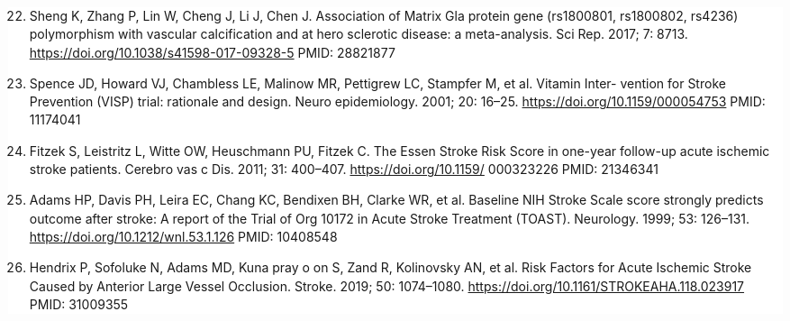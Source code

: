  22. Sheng K, Zhang P, Lin W, Cheng J, Li J, Chen J. Association of Matrix Gla protein gene (rs1800801, rs1800802, rs4236) polymorphism with vascular calcification and at hero sclerotic disease: a meta-analysis. Sci Rep. 2017; 7: 8713.  https://doi.org/10.1038/s41598-017-09328-5  PMID:  28821877  

23. Spence JD, Howard VJ, Chambless LE, Malinow MR, Pettigrew LC, Stampfer M, et al. Vitamin Inter- vention for Stroke Prevention (VISP) trial: rationale and design. Neuro epidemiology. 2001; 20: 16–25. https://doi.org/10.1159/000054753  PMID:  11174041

 24. Fitzek S, Leistritz L, Witte OW, Heuschmann PU, Fitzek C. The Essen Stroke Risk Score in one-year follow-up acute ischemic stroke patients. Cerebro vas c Dis. 2011; 31: 400–407.  https://doi.org/10.1159/ 000323226  PMID:  21346341

 25. Adams HP, Davis PH, Leira EC, Chang KC, Bendixen BH, Clarke WR, et al. Baseline NIH Stroke Scale score strongly predicts outcome after stroke: A report of the Trial of Org 10172 in Acute Stroke Treatment (TOAST). Neurology. 1999; 53: 126–131.  https://doi.org/10.1212/wnl.53.1.126  PMID:  10408548

 26. Hendrix P, Sofoluke N, Adams MD, Kuna pray o on S, Zand R, Kolinovsky AN, et al. Risk Factors for Acute Ischemic Stroke Caused by Anterior Large Vessel Occlusion. Stroke. 2019; 50: 1074–1080. https://doi.org/10.1161/STROKEAHA.118.023917  PMID:  31009355  